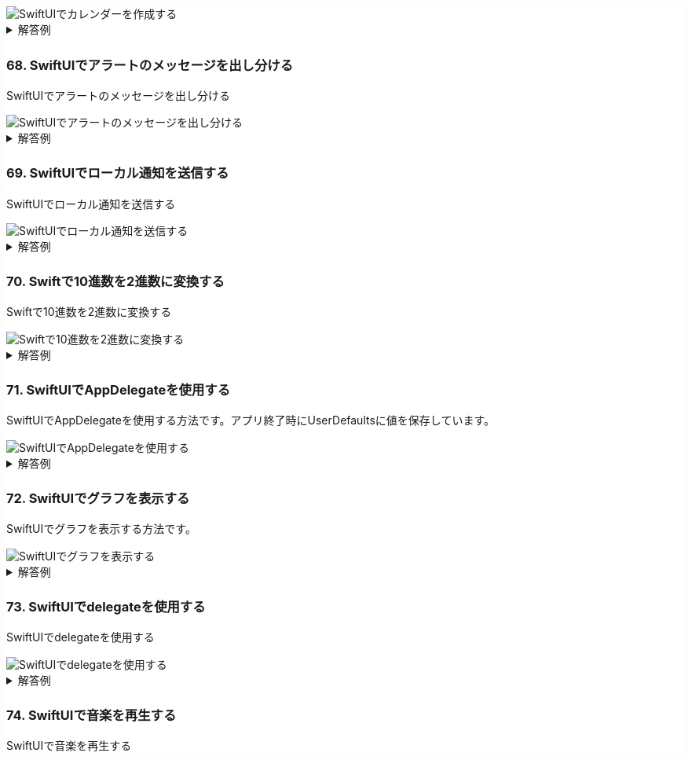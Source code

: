 <img src="2023-12-06/2023-12-06.png" width="300px" alt="SwiftUIでカレンダーを作成する">

<details><summary>解答例</summary></details>


### 68. SwiftUIでアラートのメッセージを出し分ける
SwiftUIでアラートのメッセージを出し分ける

<img src="2023-12-07/2023-12-07.gif" width="300px" alt="SwiftUIでアラートのメッセージを出し分ける">

<details><summary>解答例</summary></details>


### 69. SwiftUIでローカル通知を送信する
SwiftUIでローカル通知を送信する

<img src="2023-12-08/2023-12-08.gif" width="300px" alt="SwiftUIでローカル通知を送信する">

<details><summary>解答例</summary></details>


### 70. Swiftで10進数を2進数に変換する
Swiftで10進数を2進数に変換する

<img src="2023-12-09/2023-12-09.gif" width="300px" alt="Swiftで10進数を2進数に変換する">

<details><summary>解答例</summary></details>


### 71. SwiftUIでAppDelegateを使用する
SwiftUIでAppDelegateを使用する方法です。アプリ終了時にUserDefaultsに値を保存しています。

<img src="2023-12-10/2023-12-10.gif" width="300px" alt="SwiftUIでAppDelegateを使用する">

<details><summary>解答例</summary></details>


### 72. SwiftUIでグラフを表示する
SwiftUIでグラフを表示する方法です。

<img src="2023-12-11/2023-12-11.gif" width="300px" alt="SwiftUIでグラフを表示する">

<details><summary>解答例</summary></details>


### 73. SwiftUIでdelegateを使用する
SwiftUIでdelegateを使用する

<img src="2023-12-12/2023-12-12.gif" width="300px" alt="SwiftUIでdelegateを使用する">

<details><summary>解答例</summary></details>


### 74. SwiftUIで音楽を再生する
SwiftUIで音楽を再生する

